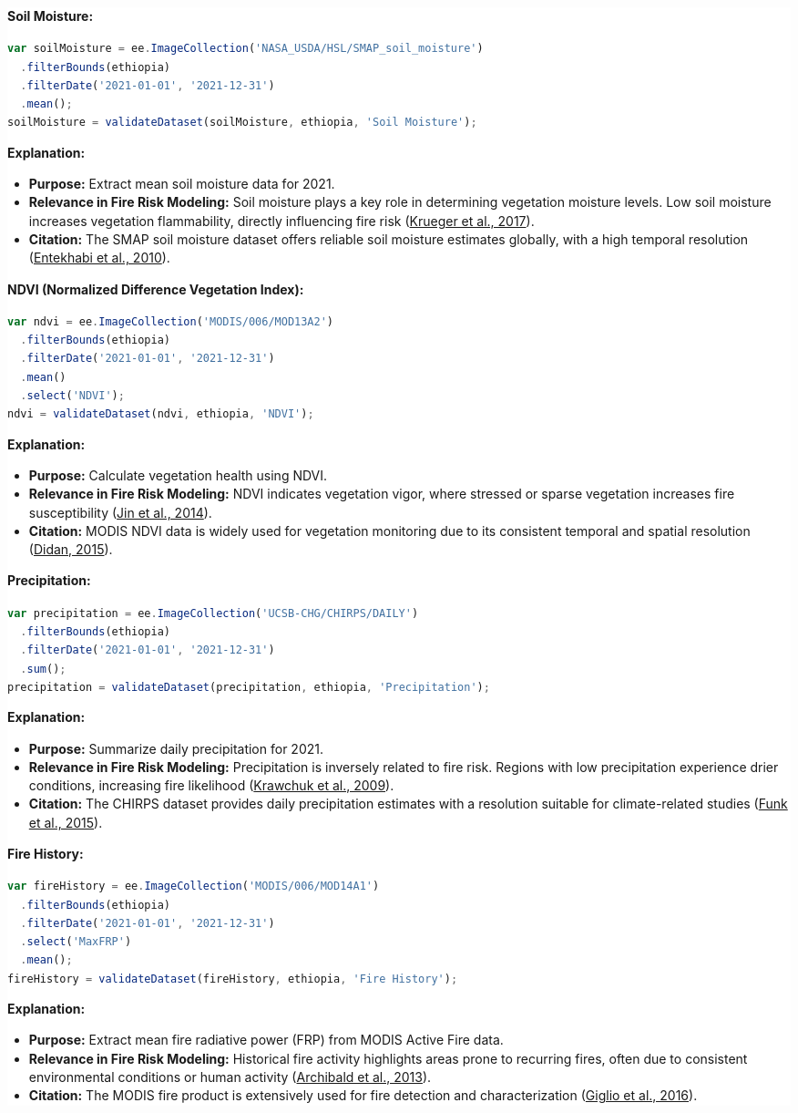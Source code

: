 **Soil Moisture:**
```javascript
var soilMoisture = ee.ImageCollection('NASA_USDA/HSL/SMAP_soil_moisture')
  .filterBounds(ethiopia)
  .filterDate('2021-01-01', '2021-12-31')
  .mean();
soilMoisture = validateDataset(soilMoisture, ethiopia, 'Soil Moisture');
```
**Explanation:**
- **Purpose:** Extract mean soil moisture data for 2021.
- **Relevance in Fire Risk Modeling:** Soil moisture plays a key role in determining vegetation moisture levels. Low soil moisture increases vegetation flammability, directly influencing fire risk ([Krueger et al., 2017](https://doi.org/10.1016/j.agrformet.2017.01.020)).
- **Citation:** The SMAP soil moisture dataset offers reliable soil moisture estimates globally, with a high temporal resolution ([Entekhabi et al., 2010](https://smap.jpl.nasa.gov/)).

**NDVI (Normalized Difference Vegetation Index):**
```javascript
var ndvi = ee.ImageCollection('MODIS/006/MOD13A2')
  .filterBounds(ethiopia)
  .filterDate('2021-01-01', '2021-12-31')
  .mean()
  .select('NDVI');
ndvi = validateDataset(ndvi, ethiopia, 'NDVI');
```
**Explanation:**
- **Purpose:** Calculate vegetation health using NDVI.
- **Relevance in Fire Risk Modeling:** NDVI indicates vegetation vigor, where stressed or sparse vegetation increases fire susceptibility ([Jin et al., 2014](https://doi.org/10.1016/j.rse.2013.10.028)).
- **Citation:** MODIS NDVI data is widely used for vegetation monitoring due to its consistent temporal and spatial resolution ([Didan, 2015](https://lpdaac.usgs.gov/products/mod13a2v006/)).

**Precipitation:**
```javascript
var precipitation = ee.ImageCollection('UCSB-CHG/CHIRPS/DAILY')
  .filterBounds(ethiopia)
  .filterDate('2021-01-01', '2021-12-31')
  .sum();
precipitation = validateDataset(precipitation, ethiopia, 'Precipitation');
```
**Explanation:**
- **Purpose:** Summarize daily precipitation for 2021.
- **Relevance in Fire Risk Modeling:** Precipitation is inversely related to fire risk. Regions with low precipitation experience drier conditions, increasing fire likelihood ([Krawchuk et al., 2009](https://doi.org/10.1073/pnas.0905431106)).
- **Citation:** The CHIRPS dataset provides daily precipitation estimates with a resolution suitable for climate-related studies ([Funk et al., 2015](https://chg.geog.ucsb.edu/data/chirps/)).

**Fire History:**
```javascript
var fireHistory = ee.ImageCollection('MODIS/006/MOD14A1')
  .filterBounds(ethiopia)
  .filterDate('2021-01-01', '2021-12-31')
  .select('MaxFRP')
  .mean();
fireHistory = validateDataset(fireHistory, ethiopia, 'Fire History');
```
**Explanation:**
- **Purpose:** Extract mean fire radiative power (FRP) from MODIS Active Fire data.
- **Relevance in Fire Risk Modeling:** Historical fire activity highlights areas prone to recurring fires, often due to consistent environmental conditions or human activity ([Archibald et al., 2013](https://doi.org/10.1016/j.gloenvcha.2012.07.004)).
- **Citation:** The MODIS fire product is extensively used for fire detection and characterization ([Giglio et al., 2016](https://modis.gsfc.nasa.gov/data/dataprod/mod14.php)).
